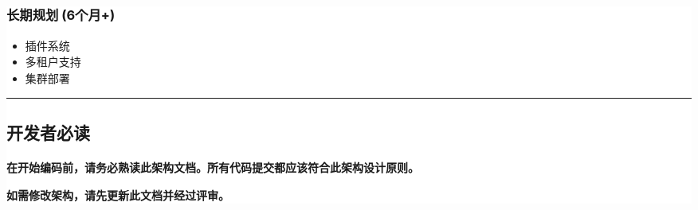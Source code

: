### 长期规划 (6个月+)
- 插件系统
- 多租户支持
- 集群部署

---

## 开发者必读

**在开始编码前，请务必熟读此架构文档。所有代码提交都应该符合此架构设计原则。**

**如需修改架构，请先更新此文档并经过评审。**